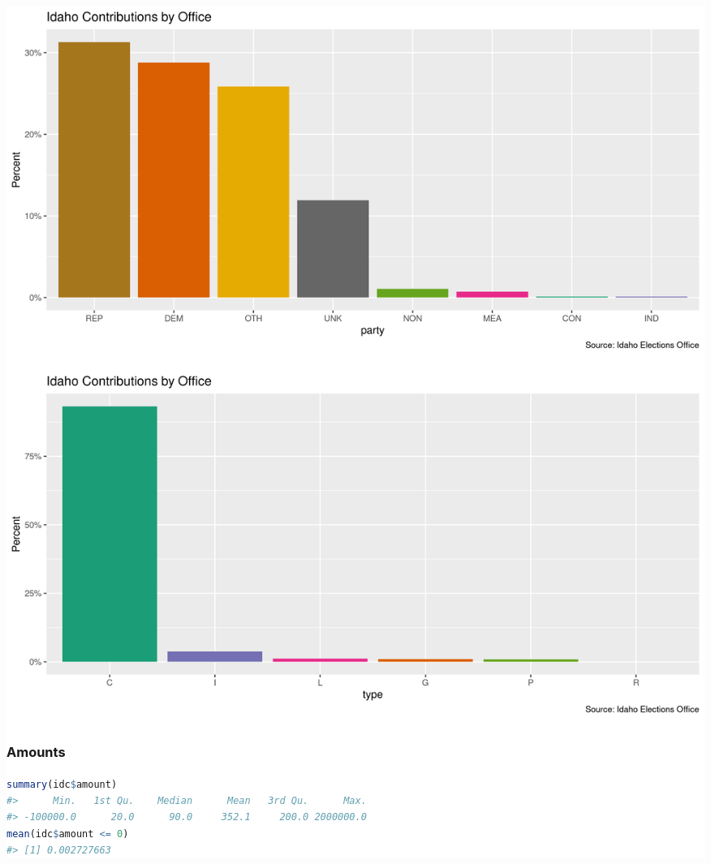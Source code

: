 ![](../plots/bar_party-1.png)

![](../plots/type_party-1.png)

### Amounts

``` r
summary(idc$amount)
#>      Min.   1st Qu.    Median      Mean   3rd Qu.      Max. 
#> -100000.0      20.0      90.0     352.1     200.0 2000000.0
mean(idc$amount <= 0)
#> [1] 0.002727663
```

